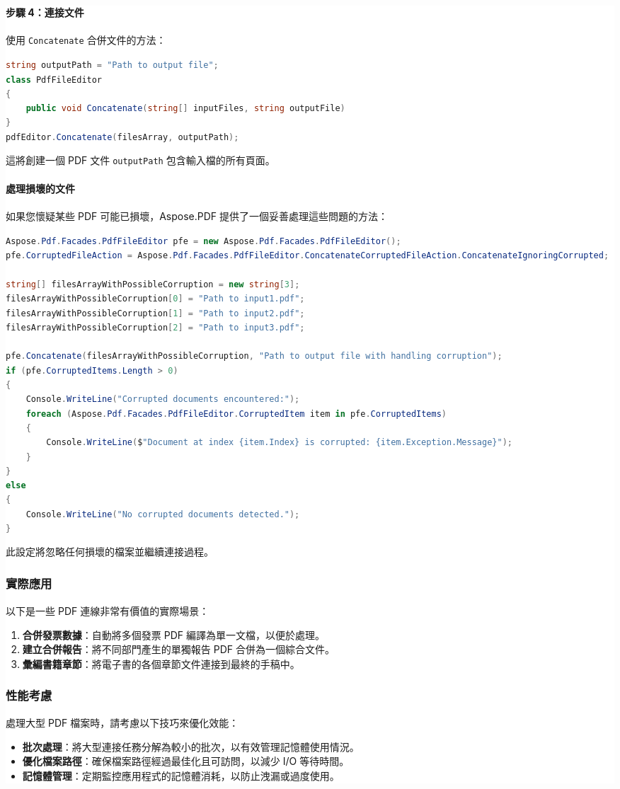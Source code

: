 #### 步驟 4：連接文件
使用 `Concatenate` 合併文件的方法：

```csharp
string outputPath = "Path to output file";
class PdfFileEditor
{
    public void Concatenate(string[] inputFiles, string outputFile)
}
pdfEditor.Concatenate(filesArray, outputPath);
```
這將創建一個 PDF 文件 `outputPath` 包含輸入檔的所有頁面。

#### 處理損壞的文件
如果您懷疑某些 PDF 可能已損壞，Aspose.PDF 提供了一個妥善處理這些問題的方法：

```csharp
Aspose.Pdf.Facades.PdfFileEditor pfe = new Aspose.Pdf.Facades.PdfFileEditor();
pfe.CorruptedFileAction = Aspose.Pdf.Facades.PdfFileEditor.ConcatenateCorruptedFileAction.ConcatenateIgnoringCorrupted;

string[] filesArrayWithPossibleCorruption = new string[3];
filesArrayWithPossibleCorruption[0] = "Path to input1.pdf";
filesArrayWithPossibleCorruption[1] = "Path to input2.pdf";
filesArrayWithPossibleCorruption[2] = "Path to input3.pdf";

pfe.Concatenate(filesArrayWithPossibleCorruption, "Path to output file with handling corruption");
if (pfe.CorruptedItems.Length > 0)
{
    Console.WriteLine("Corrupted documents encountered:");
    foreach (Aspose.Pdf.Facades.PdfFileEditor.CorruptedItem item in pfe.CorruptedItems)
    {
        Console.WriteLine($"Document at index {item.Index} is corrupted: {item.Exception.Message}");
    }
}
else
{
    Console.WriteLine("No corrupted documents detected.");
}
```
此設定將忽略任何損壞的檔案並繼續連接過程。

### 實際應用
以下是一些 PDF 連線非常有價值的實際場景：

1. **合併發票數據**：自動將多個發票 PDF 編譯為單一文檔，以便於處理。
2. **建立合併報告**：將不同部門產生的單獨報告 PDF 合併為一個綜合文件。
3. **彙編書籍章節**：將電子書的各個章節文件連接到最終的手稿中。

### 性能考慮
處理大型 PDF 檔案時，請考慮以下技巧來優化效能：
- **批次處理**：將大型連接任務分解為較小的批次，以有效管理記憶體使用情況。
- **優化檔案路徑**：確保檔案路徑經過最佳化且可訪問，以減少 I/O 等待時間。
- **記憶體管理**：定期監控應用程式的記憶體消耗，以防止洩漏或過度使用。
